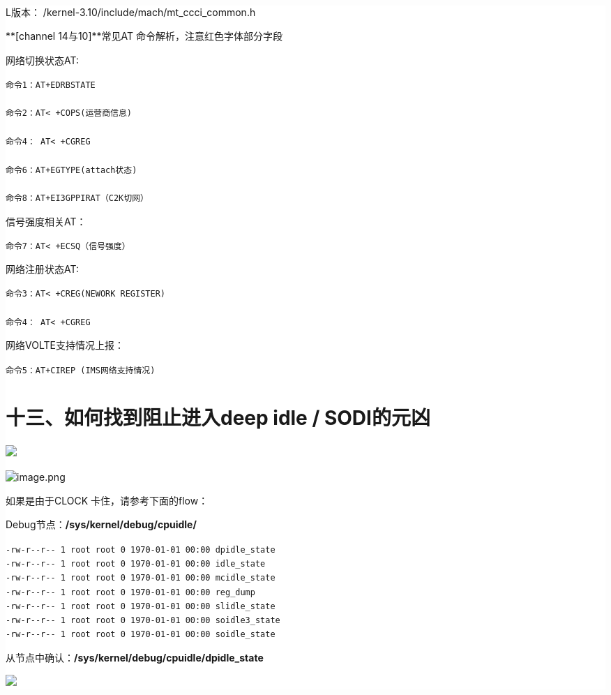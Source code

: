 L版本：
/kernel-3.10/include/mach/mt_ccci_common.h

**[channel 14与10]**常见AT 命令解析，注意红色字体部分字段

网络切换状态AT:
```
命令1：AT+EDRBSTATE

命令2：AT< +COPS(运营商信息)

命令4： AT< +CGREG

命令6：AT+EGTYPE(attach状态)

命令8：AT+EI3GPPIRAT（C2K切网）
```

信号强度相关AT：

`命令7：AT< +ECSQ（信号强度）`

网络注册状态AT:
```
命令3：AT< +CREG(NEWORK REGISTER)

命令4： AT< +CGREG
```
网络VOLTE支持情况上报：

`命令5：AT+CIREP (IMS网络支持情况)`



# 十三、如何找到阻止进入deep idle / SODI的元凶


![](https://upload-images.jianshu.io/upload_images/5851256-2e89a9e3567c9ccd.png?imageMogr2/auto-orient/strip%7CimageView2/2/w/1240)

![image.png](https://upload-images.jianshu.io/upload_images/5851256-6d8390fad7a58941.png?imageMogr2/auto-orient/strip%7CimageView2/2/w/1240)

如果是由于CLOCK 卡住，请参考下面的flow：

Debug节点：**/sys/kernel/debug/cpuidle/**
```
-rw-r--r-- 1 root root 0 1970-01-01 00:00 dpidle_state
-rw-r--r-- 1 root root 0 1970-01-01 00:00 idle_state
-rw-r--r-- 1 root root 0 1970-01-01 00:00 mcidle_state
-rw-r--r-- 1 root root 0 1970-01-01 00:00 reg_dump
-rw-r--r-- 1 root root 0 1970-01-01 00:00 slidle_state
-rw-r--r-- 1 root root 0 1970-01-01 00:00 soidle3_state
-rw-r--r-- 1 root root 0 1970-01-01 00:00 soidle_state
```
从节点中确认：**/sys/kernel/debug/cpuidle/dpidle_state**

![](https://upload-images.jianshu.io/upload_images/5851256-84e2a0eea44d5a1e.png?imageMogr2/auto-orient/strip%7CimageView2/2/w/1240)
